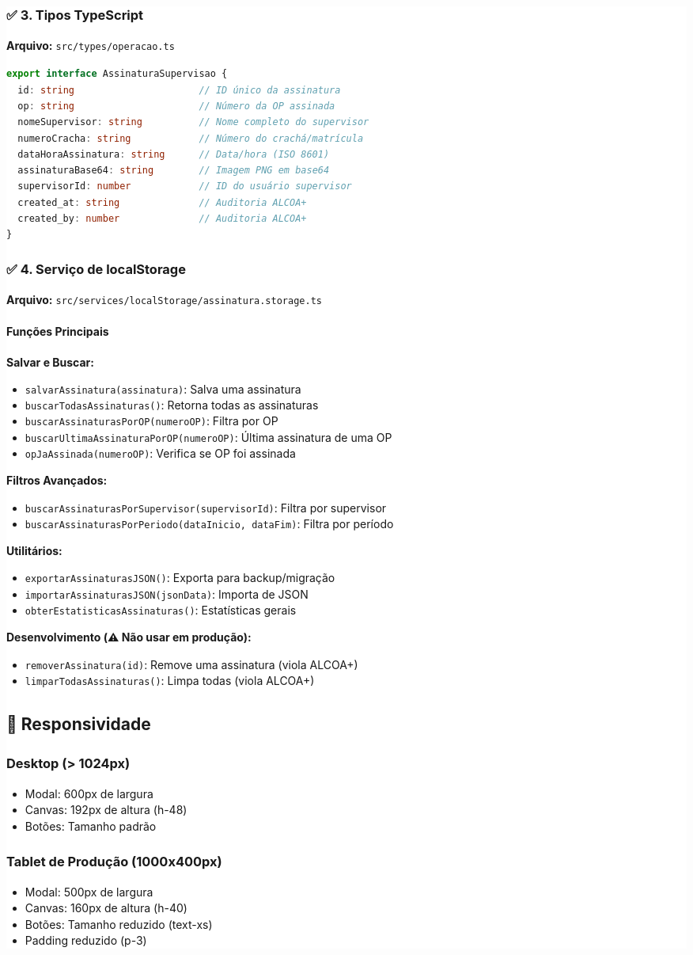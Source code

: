 ### ✅ 3. Tipos TypeScript

**Arquivo:** `src/types/operacao.ts`

```typescript
export interface AssinaturaSupervisao {
  id: string                      // ID único da assinatura
  op: string                      // Número da OP assinada
  nomeSupervisor: string          // Nome completo do supervisor
  numeroCracha: string            // Número do crachá/matrícula
  dataHoraAssinatura: string      // Data/hora (ISO 8601)
  assinaturaBase64: string        // Imagem PNG em base64
  supervisorId: number            // ID do usuário supervisor
  created_at: string              // Auditoria ALCOA+
  created_by: number              // Auditoria ALCOA+
}
```

### ✅ 4. Serviço de localStorage

**Arquivo:** `src/services/localStorage/assinatura.storage.ts`

#### Funções Principais

**Salvar e Buscar:**
- `salvarAssinatura(assinatura)`: Salva uma assinatura
- `buscarTodasAssinaturas()`: Retorna todas as assinaturas
- `buscarAssinaturasPorOP(numeroOP)`: Filtra por OP
- `buscarUltimaAssinaturaPorOP(numeroOP)`: Última assinatura de uma OP
- `opJaAssinada(numeroOP)`: Verifica se OP foi assinada

**Filtros Avançados:**
- `buscarAssinaturasPorSupervisor(supervisorId)`: Filtra por supervisor
- `buscarAssinaturasPorPeriodo(dataInicio, dataFim)`: Filtra por período

**Utilitários:**
- `exportarAssinaturasJSON()`: Exporta para backup/migração
- `importarAssinaturasJSON(jsonData)`: Importa de JSON
- `obterEstatisticasAssinaturas()`: Estatísticas gerais

**Desenvolvimento (⚠️ Não usar em produção):**
- `removerAssinatura(id)`: Remove uma assinatura (viola ALCOA+)
- `limparTodasAssinaturas()`: Limpa todas (viola ALCOA+)

## 🎨 Responsividade

### Desktop (> 1024px)
- Modal: 600px de largura
- Canvas: 192px de altura (h-48)
- Botões: Tamanho padrão

### Tablet de Produção (1000x400px)
- Modal: 500px de largura
- Canvas: 160px de altura (h-40)
- Botões: Tamanho reduzido (text-xs)
- Padding reduzido (p-3)
